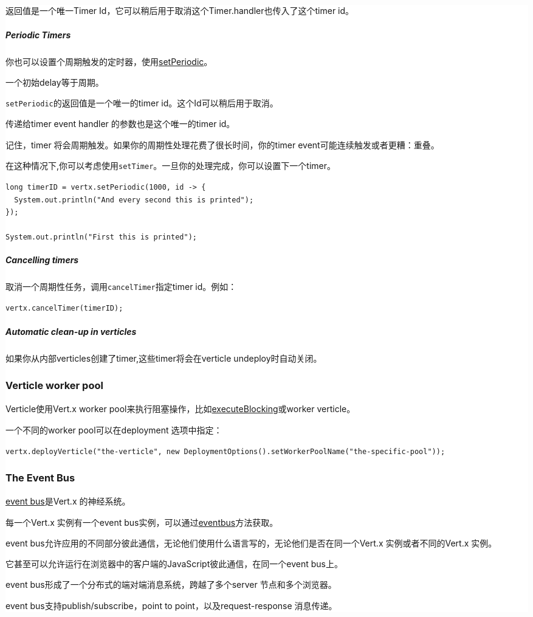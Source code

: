 返回值是一个唯一Timer Id，它可以稍后用于取消这个Timer.handler也传入了这个timer id。

##### Periodic Timers
你也可以设置个周期触发的定时器，使用[setPeriodic](http://vertx.io/docs/apidocs/io/vertx/core/Vertx.html#setPeriodic-long-io.vertx.core.Handler-)。

一个初始delay等于周期。

`setPeriodic`的返回值是一个唯一的timer id。这个Id可以稍后用于取消。

传递给timer event handler 的参数也是这个唯一的timer id。

记住，timer 将会周期触发。如果你的周期性处理花费了很长时间，你的timer event可能连续触发或者更糟：重叠。

在这种情况下,你可以考虑使用`setTimer`。一旦你的处理完成，你可以设置下一个timer。

````
long timerID = vertx.setPeriodic(1000, id -> {
  System.out.println("And every second this is printed");
});

System.out.println("First this is printed");
````

##### Cancelling timers
取消一个周期性任务，调用`cancelTimer`指定timer id。例如：

````
vertx.cancelTimer(timerID);
````

##### Automatic clean-up in verticles
如果你从内部verticles创建了timer,这些timer将会在verticle undeploy时自动关闭。

### Verticle worker pool
Verticle使用Vert.x worker pool来执行阻塞操作，比如[executeBlocking](http://vertx.io/docs/apidocs/io/vertx/core/Context.html#executeBlocking-io.vertx.core.Handler-boolean-io.vertx.core.Handler-)或worker verticle。

一个不同的worker pool可以在deployment 选项中指定：

````
vertx.deployVerticle("the-verticle", new DeploymentOptions().setWorkerPoolName("the-specific-pool"));
````

### The Event Bus
[event bus](http://vertx.io/docs/apidocs/io/vertx/core/eventbus/EventBus.html)是Vert.x 的神经系统。

每一个Vert.x 实例有一个event bus实例，可以通过[eventbus](http://vertx.io/docs/apidocs/io/vertx/core/Vertx.html#eventBus--)方法获取。

event bus允许应用的不同部分彼此通信，无论他们使用什么语言写的，无论他们是否在同一个Vert.x 实例或者不同的Vert.x 实例。

它甚至可以允许运行在浏览器中的客户端的JavaScript彼此通信，在同一个event bus上。

event bus形成了一个分布式的端对端消息系统，跨越了多个server 节点和多个浏览器。

event bus支持publish/subscribe，point to point，以及request-response 消息传递。
